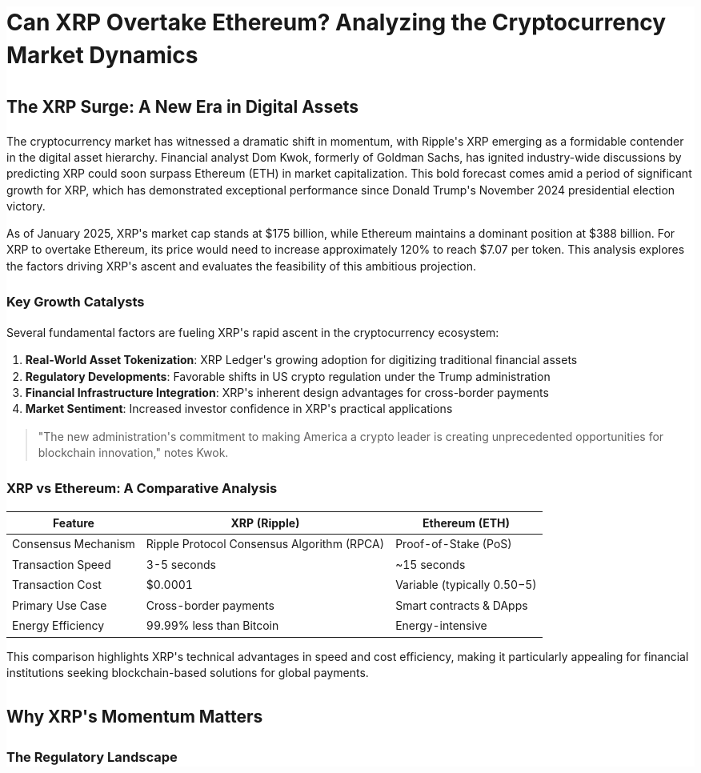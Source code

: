 # Can XRP Overtake Ethereum? Analyzing the Cryptocurrency Market Dynamics

## The XRP Surge: A New Era in Digital Assets

The cryptocurrency market has witnessed a dramatic shift in momentum, with Ripple's XRP emerging as a formidable contender in the digital asset hierarchy. Financial analyst Dom Kwok, formerly of Goldman Sachs, has ignited industry-wide discussions by predicting XRP could soon surpass Ethereum (ETH) in market capitalization. This bold forecast comes amid a period of significant growth for XRP, which has demonstrated exceptional performance since Donald Trump's November 2024 presidential election victory.

As of January 2025, XRP's market cap stands at $175 billion, while Ethereum maintains a dominant position at $388 billion. For XRP to overtake Ethereum, its price would need to increase approximately 120% to reach $7.07 per token. This analysis explores the factors driving XRP's ascent and evaluates the feasibility of this ambitious projection.

### Key Growth Catalysts

Several fundamental factors are fueling XRP's rapid ascent in the cryptocurrency ecosystem:

1. **Real-World Asset Tokenization**: XRP Ledger's growing adoption for digitizing traditional financial assets
2. **Regulatory Developments**: Favorable shifts in US crypto regulation under the Trump administration
3. **Financial Infrastructure Integration**: XRP's inherent design advantages for cross-border payments
4. **Market Sentiment**: Increased investor confidence in XRP's practical applications

> "The new administration's commitment to making America a crypto leader is creating unprecedented opportunities for blockchain innovation," notes Kwok.

### XRP vs Ethereum: A Comparative Analysis

| Feature                | XRP (Ripple)                      | Ethereum (ETH)                   |
|-----------------------|-----------------------------------|-----------------------------------|
| Consensus Mechanism   | Ripple Protocol Consensus Algorithm (RPCA) | Proof-of-Stake (PoS)              |
| Transaction Speed     | 3-5 seconds                      | ~15 seconds                      |
| Transaction Cost      | $0.0001                          | Variable (typically $0.50-$5)   |
| Primary Use Case      | Cross-border payments            | Smart contracts & DApps          |
| Energy Efficiency     | 99.99% less than Bitcoin         | Energy-intensive                 |

This comparison highlights XRP's technical advantages in speed and cost efficiency, making it particularly appealing for financial institutions seeking blockchain-based solutions for global payments.

## Why XRP's Momentum Matters

### The Regulatory Landscape

